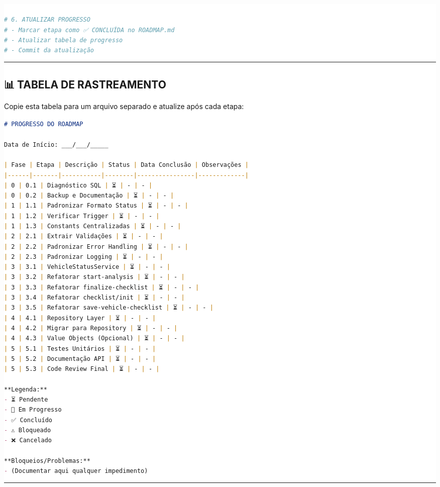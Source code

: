 ```bash

# 6. ATUALIZAR PROGRESSO
# - Marcar etapa como ✅ CONCLUÍDA no ROADMAP.md
# - Atualizar tabela de progresso
# - Commit da atualização
```

---

## 📊 **TABELA DE RASTREAMENTO**

Copie esta tabela para um arquivo separado e atualize após cada etapa:

```markdown
# PROGRESSO DO ROADMAP

Data de Início: ___/___/_____

| Fase | Etapa | Descrição | Status | Data Conclusão | Observações |
|------|-------|-----------|--------|----------------|-------------|
| 0 | 0.1 | Diagnóstico SQL | ⏳ | - | - |
| 0 | 0.2 | Backup e Documentação | ⏳ | - | - |
| 1 | 1.1 | Padronizar Formato Status | ⏳ | - | - |
| 1 | 1.2 | Verificar Trigger | ⏳ | - | - |
| 1 | 1.3 | Constants Centralizadas | ⏳ | - | - |
| 2 | 2.1 | Extrair Validações | ⏳ | - | - |
| 2 | 2.2 | Padronizar Error Handling | ⏳ | - | - |
| 2 | 2.3 | Padronizar Logging | ⏳ | - | - |
| 3 | 3.1 | VehicleStatusService | ⏳ | - | - |
| 3 | 3.2 | Refatorar start-analysis | ⏳ | - | - |
| 3 | 3.3 | Refatorar finalize-checklist | ⏳ | - | - |
| 3 | 3.4 | Refatorar checklist/init | ⏳ | - | - |
| 3 | 3.5 | Refatorar save-vehicle-checklist | ⏳ | - | - |
| 4 | 4.1 | Repository Layer | ⏳ | - | - |
| 4 | 4.2 | Migrar para Repository | ⏳ | - | - |
| 4 | 4.3 | Value Objects (Opcional) | ⏳ | - | - |
| 5 | 5.1 | Testes Unitários | ⏳ | - | - |
| 5 | 5.2 | Documentação API | ⏳ | - | - |
| 5 | 5.3 | Code Review Final | ⏳ | - | - |

**Legenda:**
- ⏳ Pendente
- 🔄 Em Progresso
- ✅ Concluído
- ⚠️ Bloqueado
- ❌ Cancelado

**Bloqueios/Problemas:**
- (Documentar aqui qualquer impedimento)
```

---
